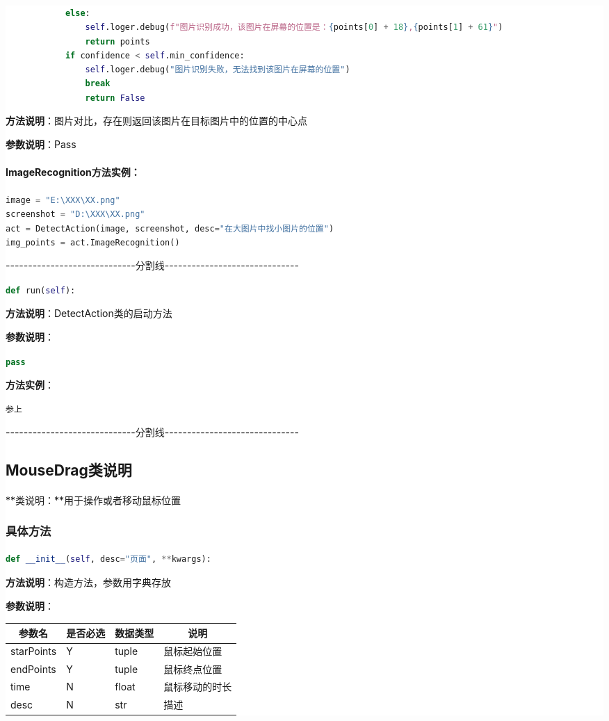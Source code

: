 ```python
            else:
                self.loger.debug(f"图片识别成功，该图片在屏幕的位置是：{points[0] + 18},{points[1] + 61}")
                return points
            if confidence < self.min_confidence:
                self.loger.debug("图片识别失败，无法找到该图片在屏幕的位置")
                break
                return False
```

**方法说明**：图片对比，存在则返回该图片在目标图片中的位置的中心点

**参数说明**：Pass

#### ImageRecognition方法实例：

```python
image = "E:\XXX\XX.png"
screenshot = "D:\XXX\XX.png"
act = DetectAction(image, screenshot, desc="在大图片中找小图片的位置")
img_points = act.ImageRecognition()
```

​											-----------------------------分割线------------------------------

```python
def run(self):
```

**方法说明**：DetectAction类的启动方法

**参数说明**：

```python
pass
```

**方法实例**：

```python
参上
```

​											-----------------------------分割线------------------------------

## MouseDrag类说明

**类说明：**用于操作或者移动鼠标位置

### 具体方法

```python
def __init__(self, desc="页面", **kwargs):
```

**方法说明**：构造方法，参数用字典存放

**参数说明**：

| 参数名     | 是否必选 | 数据类型 | 说明           |
| ---------- | -------- | -------- | -------------- |
| starPoints | Y        | tuple    | 鼠标起始位置   |
| endPoints  | Y        | tuple    | 鼠标终点位置   |
| time       | N        | float    | 鼠标移动的时长 |
| desc       | N        | str      | 描述           |

